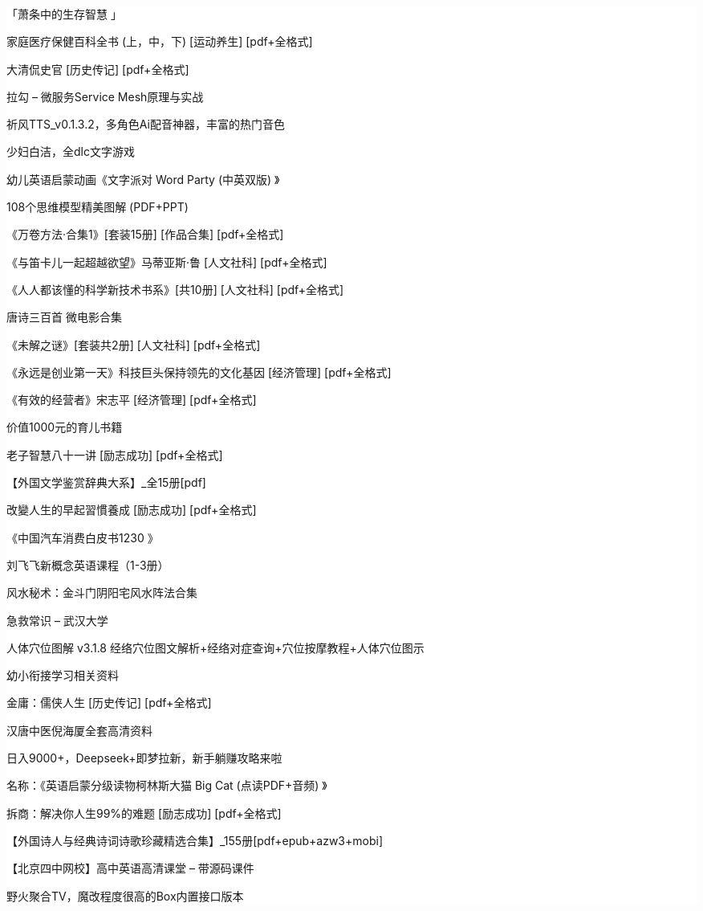 「萧条中的生存智慧 」

家庭医疗保健百科全书 (上，中，下) \[运动养生\] \[pdf+全格式\]

大清侃史官 \[历史传记\] \[pdf+全格式\]

拉勾 – 微服务Service Mesh原理与实战

祈风TTS_v0.1.3.2，多角色Ai配音神器，丰富的热门音色

少妇白洁，全dlc文字游戏

幼儿英语启蒙动画《文字派对 Word Party (中英双版) 》

108个思维模型精美图解 (PDF+PPT)

《万卷方法·合集1》\[套装15册\] \[作品合集\] \[pdf+全格式\]

《与笛卡儿一起超越欲望》马蒂亚斯·鲁 \[人文社科\] \[pdf+全格式\]

《人人都该懂的科学新技术书系》\[共10册\] \[人文社科\] \[pdf+全格式\]

唐诗三百首 微电影合集

《未解之谜》\[套装共2册\] \[人文社科\] \[pdf+全格式\]

《永远是创业第一天》科技巨头保持领先的文化基因 \[经济管理\] \[pdf+全格式\]

《有效的经营者》宋志平 \[经济管理\] \[pdf+全格式\]

价值1000元的育儿书籍

老子智慧八十一讲 \[励志成功\] \[pdf+全格式\]

【外国文学鉴赏辞典大系】_全15册\[pdf\]

改變人生的早起習慣養成 \[励志成功\] \[pdf+全格式\]

《中国汽车消费白皮书1230 》

刘飞飞新概念英语课程（1-3册）

风水秘术：金斗门阴阳宅风水阵法合集

急救常识 – 武汉大学

人体穴位图解 v3.1.8 经络穴位图文解析+经络对症查询+穴位按摩教程+人体穴位图示

幼小衔接学习相关资料

金庸：儒侠人生 \[历史传记\] \[pdf+全格式\]

汉唐中医倪海厦全套高清资料

日入9000+，Deepseek+即梦拉新，新手躺赚攻略来啦

名称：《英语启蒙分级读物柯林斯大猫 Big Cat (点读PDF+音频) 》

拆商：解决你人生99%的难题 \[励志成功\] \[pdf+全格式\]

【外国诗人与经典诗词诗歌珍藏精选合集】_155册\[pdf+epub+azw3+mobi\]

【北京四中网校】高中英语高清课堂 – 带源码课件

野火聚合TV，魔改程度很高的Box内置接口版本
